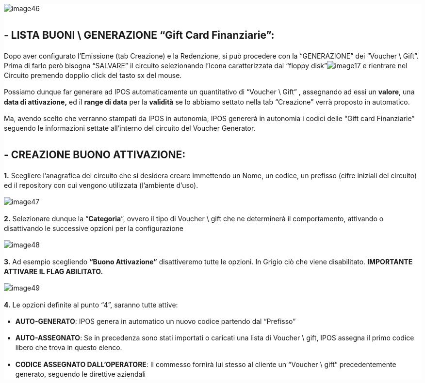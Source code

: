 ![image46](https://github.com/BBCWiki/IPos-Manuals/assets/164161230/d69662af-af10-4184-88ff-43e6eff130d5)


## - **LISTA BUONI \\ GENERAZIONE “Gift Card Finanziarie”:**

Dopo aver configurato l’Emissione (tab Creazione) e la Redenzione, si può procedere con la
“GENERAZIONE” dei “Voucher \\ Gift”. Prima di farlo però bisogna
“SALVARE” il circuito selezionando l’Icona caratterizzata dal “floppy
disk”![image17](https://github.com/BBCWiki/IPos-Manuals/assets/164161230/7466ec18-5d0a-40fc-b26a-b661064e5ae5)
e rientrare nel Circuito premendo dopplio click del tasto sx del
mouse.

Possiamo dunque far generare ad IPOS automaticamente un quantitativo di
“Voucher \\ Gift” , assegnando ad essi un **valore**, una **data di
attivazione,** ed il **range di data** per la **validità** se lo abbiamo
settato nella tab “Creazione” verrà proposto in automatico.

Ma, avendo scelto che verranno stampati da IPOS in autonomia, IPOS
genererà in autonomia i codici delle “Gift card Finanziarie” seguendo le
informazioni settate all’interno del circuito del Voucher Generator.

## - **CREAZIONE BUONO ATTIVAZIONE:**

**1.** Scegliere l’anagrafica del circuito che si desidera creare immettendo un Nome, un codice, un
prefisso (cifre iniziali del circuito) ed il repository con cui vengono
utilizzata (l’ambiente d’uso).

![image47](https://github.com/BBCWiki/IPos-Manuals/assets/164161230/d8e25bb4-9552-483c-92ce-decddaf48a98)

**2.** Selezionare dunque la “**Categoria**”, ovvero il tipo di Voucher \\ gift che ne determinerà il
comportamento, attivando o disattivando le successive opzioni per la
configurazione

![image48](https://github.com/BBCWiki/IPos-Manuals/assets/164161230/3d14b1df-2e49-4c8d-81cc-acf3df2c83ee)

**3.** Ad esempio scegliendo **“Buono Attivazione”** disattiveremo tutte le
opzioni. In Grigio ciò che viene disabilitato. **IMPORTANTE ATTIVARE IL FLAG ABILITATO.**

![image49](https://github.com/BBCWiki/IPos-Manuals/assets/164161230/2ad89224-1e3c-42d3-842f-6cbb28f6d599)


**4.** Le opzioni definite al punto “4”, saranno tutte attive:

- **AUTO-GENERATO**: IPOS genera in automatico un nuovo codice partendo
  dal “Prefisso”

- **AUTO-ASSEGNATO**: Se in precedenza sono stati importati o caricati
  una lista di Voucher \\ gift, IPOS assegna il primo codice libero che
  trova in questo elenco.

- **CODICE ASSEGNATO DALL’OPERATORE**: Il commesso fornirà lui stesso al cliente un
  “Voucher \\ gift” precedentemente generato, seguendo le direttive
  aziendali
